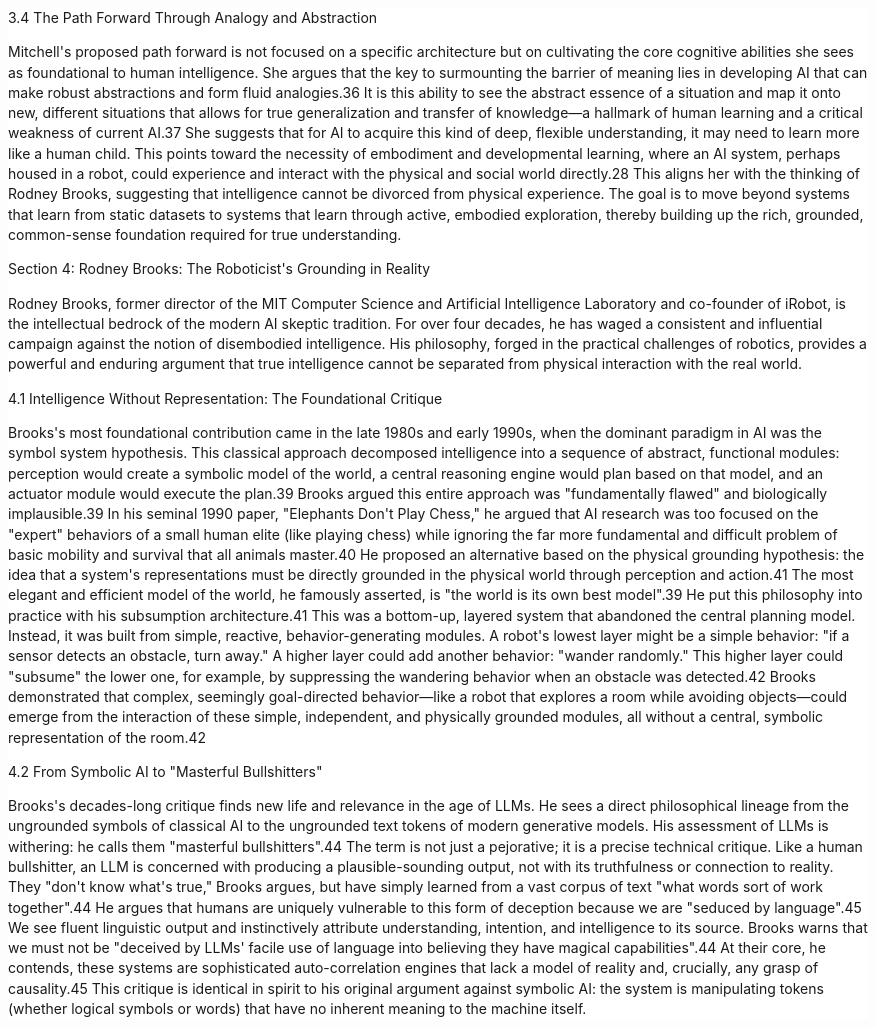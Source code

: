 3.4 The Path Forward Through Analogy and Abstraction

Mitchell's proposed path forward is not focused on a specific architecture but on cultivating the core cognitive abilities she sees as foundational to human intelligence. She argues that the key to surmounting the barrier of meaning lies in developing AI that can make robust abstractions and form fluid analogies.36 It is this ability to see the abstract essence of a situation and map it onto new, different situations that allows for true generalization and transfer of knowledge—a hallmark of human learning and a critical weakness of current AI.37
She suggests that for AI to acquire this kind of deep, flexible understanding, it may need to learn more like a human child. This points toward the necessity of embodiment and developmental learning, where an AI system, perhaps housed in a robot, could experience and interact with the physical and social world directly.28 This aligns her with the thinking of Rodney Brooks, suggesting that intelligence cannot be divorced from physical experience. The goal is to move beyond systems that learn from static datasets to systems that learn through active, embodied exploration, thereby building up the rich, grounded, common-sense foundation required for true understanding.

Section 4: Rodney Brooks: The Roboticist's Grounding in Reality

Rodney Brooks, former director of the MIT Computer Science and Artificial Intelligence Laboratory and co-founder of iRobot, is the intellectual bedrock of the modern AI skeptic tradition. For over four decades, he has waged a consistent and influential campaign against the notion of disembodied intelligence. His philosophy, forged in the practical challenges of robotics, provides a powerful and enduring argument that true intelligence cannot be separated from physical interaction with the real world.

4.1 Intelligence Without Representation: The Foundational Critique

Brooks's most foundational contribution came in the late 1980s and early 1990s, when the dominant paradigm in AI was the symbol system hypothesis. This classical approach decomposed intelligence into a sequence of abstract, functional modules: perception would create a symbolic model of the world, a central reasoning engine would plan based on that model, and an actuator module would execute the plan.39 Brooks argued this entire approach was "fundamentally flawed" and biologically implausible.39
In his seminal 1990 paper, "Elephants Don't Play Chess," he argued that AI research was too focused on the "expert" behaviors of a small human elite (like playing chess) while ignoring the far more fundamental and difficult problem of basic mobility and survival that all animals master.40 He proposed an alternative based on the
physical grounding hypothesis: the idea that a system's representations must be directly grounded in the physical world through perception and action.41 The most elegant and efficient model of the world, he famously asserted, is "the world is its own best model".39
He put this philosophy into practice with his subsumption architecture.41 This was a bottom-up, layered system that abandoned the central planning model. Instead, it was built from simple, reactive, behavior-generating modules. A robot's lowest layer might be a simple behavior: "if a sensor detects an obstacle, turn away." A higher layer could add another behavior: "wander randomly." This higher layer could "subsume" the lower one, for example, by suppressing the wandering behavior when an obstacle was detected.42 Brooks demonstrated that complex, seemingly goal-directed behavior—like a robot that explores a room while avoiding objects—could emerge from the interaction of these simple, independent, and physically grounded modules, all without a central, symbolic representation of the room.42

4.2 From Symbolic AI to "Masterful Bullshitters"

Brooks's decades-long critique finds new life and relevance in the age of LLMs. He sees a direct philosophical lineage from the ungrounded symbols of classical AI to the ungrounded text tokens of modern generative models. His assessment of LLMs is withering: he calls them "masterful bullshitters".44 The term is not just a pejorative; it is a precise technical critique. Like a human bullshitter, an LLM is concerned with producing a plausible-sounding output, not with its truthfulness or connection to reality. They "don't know what's true," Brooks argues, but have simply learned from a vast corpus of text "what words sort of work together".44
He argues that humans are uniquely vulnerable to this form of deception because we are "seduced by language".45 We see fluent linguistic output and instinctively attribute understanding, intention, and intelligence to its source. Brooks warns that we must not be "deceived by LLMs' facile use of language into believing they have magical capabilities".44 At their core, he contends, these systems are sophisticated auto-correlation engines that lack a model of reality and, crucially, any grasp of causality.45 This critique is identical in spirit to his original argument against symbolic AI: the system is manipulating tokens (whether logical symbols or words) that have no inherent meaning to the machine itself.